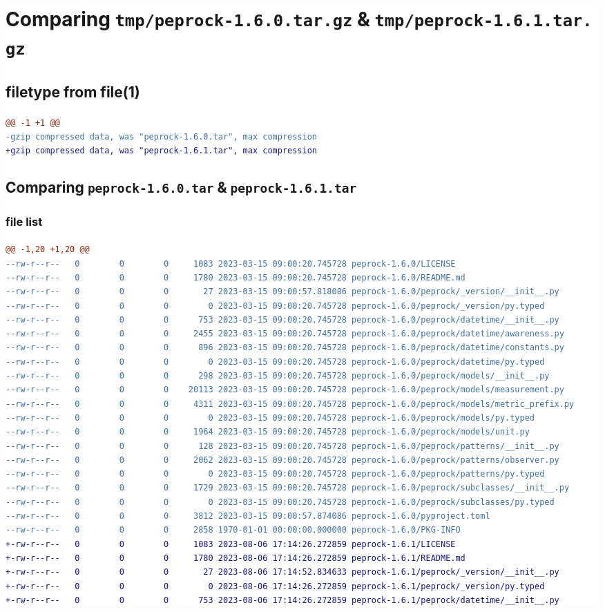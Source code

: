 # Comparing `tmp/peprock-1.6.0.tar.gz` & `tmp/peprock-1.6.1.tar.gz`

## filetype from file(1)

```diff
@@ -1 +1 @@
-gzip compressed data, was "peprock-1.6.0.tar", max compression
+gzip compressed data, was "peprock-1.6.1.tar", max compression
```

## Comparing `peprock-1.6.0.tar` & `peprock-1.6.1.tar`

### file list

```diff
@@ -1,20 +1,20 @@
--rw-r--r--   0        0        0     1083 2023-03-15 09:00:20.745728 peprock-1.6.0/LICENSE
--rw-r--r--   0        0        0     1780 2023-03-15 09:00:20.745728 peprock-1.6.0/README.md
--rw-r--r--   0        0        0       27 2023-03-15 09:00:57.818086 peprock-1.6.0/peprock/_version/__init__.py
--rw-r--r--   0        0        0        0 2023-03-15 09:00:20.745728 peprock-1.6.0/peprock/_version/py.typed
--rw-r--r--   0        0        0      753 2023-03-15 09:00:20.745728 peprock-1.6.0/peprock/datetime/__init__.py
--rw-r--r--   0        0        0     2455 2023-03-15 09:00:20.745728 peprock-1.6.0/peprock/datetime/awareness.py
--rw-r--r--   0        0        0      896 2023-03-15 09:00:20.745728 peprock-1.6.0/peprock/datetime/constants.py
--rw-r--r--   0        0        0        0 2023-03-15 09:00:20.745728 peprock-1.6.0/peprock/datetime/py.typed
--rw-r--r--   0        0        0      298 2023-03-15 09:00:20.745728 peprock-1.6.0/peprock/models/__init__.py
--rw-r--r--   0        0        0    20113 2023-03-15 09:00:20.745728 peprock-1.6.0/peprock/models/measurement.py
--rw-r--r--   0        0        0     4311 2023-03-15 09:00:20.745728 peprock-1.6.0/peprock/models/metric_prefix.py
--rw-r--r--   0        0        0        0 2023-03-15 09:00:20.745728 peprock-1.6.0/peprock/models/py.typed
--rw-r--r--   0        0        0     1964 2023-03-15 09:00:20.745728 peprock-1.6.0/peprock/models/unit.py
--rw-r--r--   0        0        0      128 2023-03-15 09:00:20.745728 peprock-1.6.0/peprock/patterns/__init__.py
--rw-r--r--   0        0        0     2062 2023-03-15 09:00:20.745728 peprock-1.6.0/peprock/patterns/observer.py
--rw-r--r--   0        0        0        0 2023-03-15 09:00:20.745728 peprock-1.6.0/peprock/patterns/py.typed
--rw-r--r--   0        0        0     1729 2023-03-15 09:00:20.745728 peprock-1.6.0/peprock/subclasses/__init__.py
--rw-r--r--   0        0        0        0 2023-03-15 09:00:20.745728 peprock-1.6.0/peprock/subclasses/py.typed
--rw-r--r--   0        0        0     3812 2023-03-15 09:00:57.874086 peprock-1.6.0/pyproject.toml
--rw-r--r--   0        0        0     2858 1970-01-01 00:00:00.000000 peprock-1.6.0/PKG-INFO
+-rw-r--r--   0        0        0     1083 2023-08-06 17:14:26.272859 peprock-1.6.1/LICENSE
+-rw-r--r--   0        0        0     1780 2023-08-06 17:14:26.272859 peprock-1.6.1/README.md
+-rw-r--r--   0        0        0       27 2023-08-06 17:14:52.834633 peprock-1.6.1/peprock/_version/__init__.py
+-rw-r--r--   0        0        0        0 2023-08-06 17:14:26.272859 peprock-1.6.1/peprock/_version/py.typed
+-rw-r--r--   0        0        0      753 2023-08-06 17:14:26.272859 peprock-1.6.1/peprock/datetime/__init__.py
```